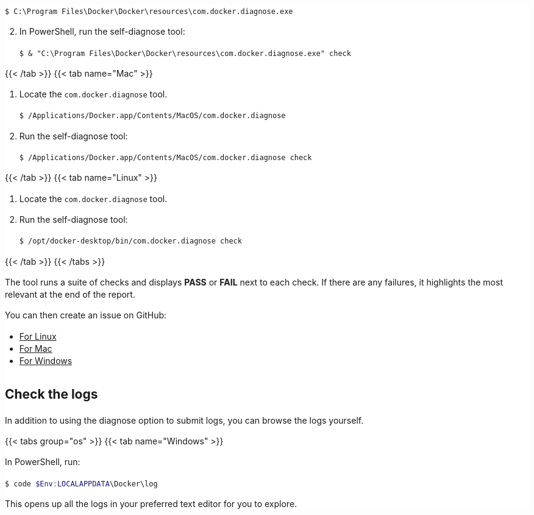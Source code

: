    ```console
   $ C:\Program Files\Docker\Docker\resources\com.docker.diagnose.exe
   ```

2. In PowerShell, run the self-diagnose tool:

   ```console
   $ & "C:\Program Files\Docker\Docker\resources\com.docker.diagnose.exe" check
   ```

{{< /tab >}}
{{< tab name="Mac" >}}

1. Locate the `com.docker.diagnose` tool. 

   ```console
   $ /Applications/Docker.app/Contents/MacOS/com.docker.diagnose
   ```

2. Run the self-diagnose tool:

   ```console
   $ /Applications/Docker.app/Contents/MacOS/com.docker.diagnose check
   ```

{{< /tab >}}
{{< tab name="Linux" >}}

1. Locate the `com.docker.diagnose` tool. 

2. Run the self-diagnose tool:

   ```console
   $ /opt/docker-desktop/bin/com.docker.diagnose check
   ```

{{< /tab >}}
{{< /tabs >}}

The tool runs a suite of checks and displays **PASS** or **FAIL** next to each check. If there are any failures, it highlights the most relevant at the end of the report.

You can then create an issue on GitHub:

- [For Linux](https://github.com/docker/desktop-linux/issues)
- [For Mac](https://github.com/docker/for-mac/issues)
- [For Windows](https://github.com/docker/for-win/issues)

## Check the logs

In addition to using the diagnose option to submit logs, you can browse the logs yourself.

{{< tabs group="os" >}}
{{< tab name="Windows" >}}

In PowerShell, run:

```powershell
$ code $Env:LOCALAPPDATA\Docker\log
```

This opens up all the logs in your preferred text editor for you to explore.
